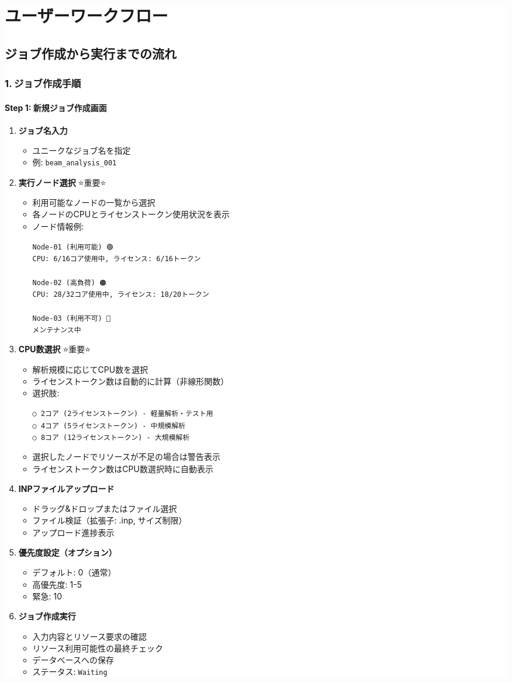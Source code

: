# ユーザーワークフロー

## ジョブ作成から実行までの流れ

### 1. ジョブ作成手順

#### Step 1: 新規ジョブ作成画面
1. **ジョブ名入力**
   - ユニークなジョブ名を指定
   - 例: `beam_analysis_001`

2. **実行ノード選択** ⭐重要⭐
   - 利用可能なノードの一覧から選択
   - 各ノードのCPUとライセンストークン使用状況を表示
   - ノード情報例:
     ```
     Node-01 (利用可能) 🟢
     CPU: 6/16コア使用中, ライセンス: 6/16トークン
     
     Node-02 (高負荷) 🟠  
     CPU: 28/32コア使用中, ライセンス: 18/20トークン
     
     Node-03 (利用不可) 🔴
     メンテナンス中
     ```

3. **CPU数選択** ⭐重要⭐
   - 解析規模に応じてCPU数を選択
   - ライセンストークン数は自動的に計算（非線形関数）
   - 選択肢:
     ```
     ○ 2コア (2ライセンストークン) - 軽量解析・テスト用
     ○ 4コア (5ライセンストークン) - 中規模解析
     ○ 8コア (12ライセンストークン) - 大規模解析
     ```
   - 選択したノードでリソースが不足の場合は警告表示
   - ライセンストークン数はCPU数選択時に自動表示

4. **INPファイルアップロード**
   - ドラッグ&ドロップまたはファイル選択
   - ファイル検証（拡張子: .inp, サイズ制限）
   - アップロード進捗表示

5. **優先度設定（オプション）**
   - デフォルト: 0（通常）
   - 高優先度: 1-5
   - 緊急: 10

6. **ジョブ作成実行**
   - 入力内容とリソース要求の確認
   - リソース利用可能性の最終チェック
   - データベースへの保存
   - ステータス: `Waiting`
